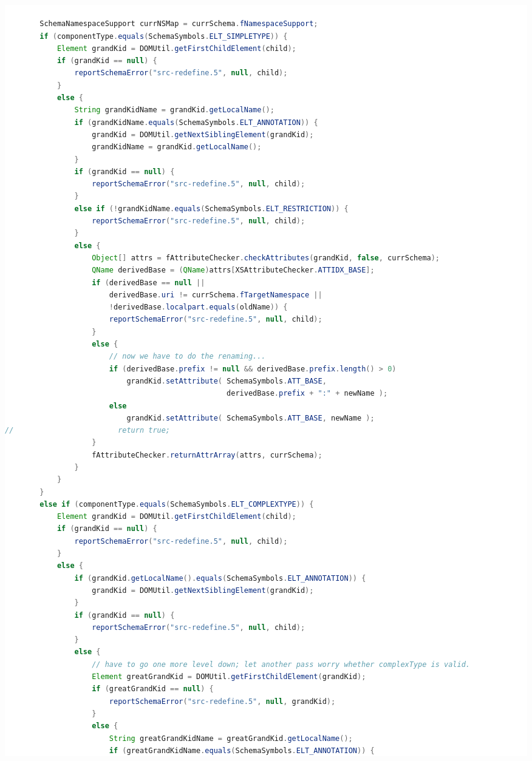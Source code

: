 ```java

        SchemaNamespaceSupport currNSMap = currSchema.fNamespaceSupport;
        if (componentType.equals(SchemaSymbols.ELT_SIMPLETYPE)) {
            Element grandKid = DOMUtil.getFirstChildElement(child);
            if (grandKid == null) {
                reportSchemaError("src-redefine.5", null, child);
            }
            else {
                String grandKidName = grandKid.getLocalName();
                if (grandKidName.equals(SchemaSymbols.ELT_ANNOTATION)) {
                    grandKid = DOMUtil.getNextSiblingElement(grandKid);
                    grandKidName = grandKid.getLocalName();
                }
                if (grandKid == null) {
                    reportSchemaError("src-redefine.5", null, child);
                }
                else if (!grandKidName.equals(SchemaSymbols.ELT_RESTRICTION)) {
                    reportSchemaError("src-redefine.5", null, child);
                }
                else {
                    Object[] attrs = fAttributeChecker.checkAttributes(grandKid, false, currSchema);
                    QName derivedBase = (QName)attrs[XSAttributeChecker.ATTIDX_BASE];
                    if (derivedBase == null ||
                        derivedBase.uri != currSchema.fTargetNamespace ||
                        !derivedBase.localpart.equals(oldName)) {
                        reportSchemaError("src-redefine.5", null, child);
                    }
                    else {
                        // now we have to do the renaming...
                        if (derivedBase.prefix != null && derivedBase.prefix.length() > 0)
                            grandKid.setAttribute( SchemaSymbols.ATT_BASE,
                                                   derivedBase.prefix + ":" + newName );
                        else
                            grandKid.setAttribute( SchemaSymbols.ATT_BASE, newName );
//                        return true;
                    }
                    fAttributeChecker.returnAttrArray(attrs, currSchema);
                }
            }
        }
        else if (componentType.equals(SchemaSymbols.ELT_COMPLEXTYPE)) {
            Element grandKid = DOMUtil.getFirstChildElement(child);
            if (grandKid == null) {
                reportSchemaError("src-redefine.5", null, child);
            }
            else {
                if (grandKid.getLocalName().equals(SchemaSymbols.ELT_ANNOTATION)) {
                    grandKid = DOMUtil.getNextSiblingElement(grandKid);
                }
                if (grandKid == null) {
                    reportSchemaError("src-redefine.5", null, child);
                }
                else {
                    // have to go one more level down; let another pass worry whether complexType is valid.
                    Element greatGrandKid = DOMUtil.getFirstChildElement(grandKid);
                    if (greatGrandKid == null) {
                        reportSchemaError("src-redefine.5", null, grandKid);
                    }
                    else {
                        String greatGrandKidName = greatGrandKid.getLocalName();
                        if (greatGrandKidName.equals(SchemaSymbols.ELT_ANNOTATION)) {
```